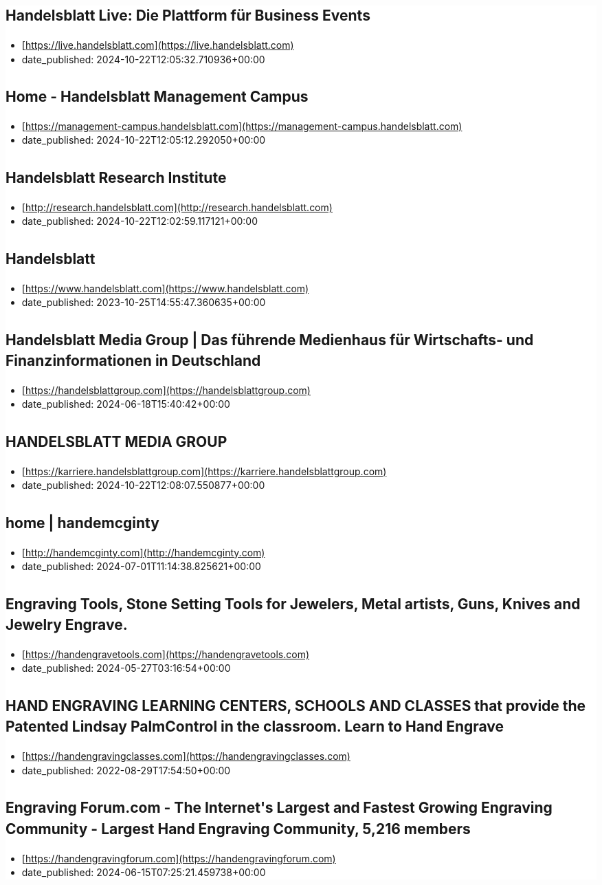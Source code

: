  ## Handelsblatt Live: Die Plattform für Business Events
 - [https://live.handelsblatt.com](https://live.handelsblatt.com)
 - date_published: 2024-10-22T12:05:32.710936+00:00

 ## Home - Handelsblatt Management Campus
 - [https://management-campus.handelsblatt.com](https://management-campus.handelsblatt.com)
 - date_published: 2024-10-22T12:05:12.292050+00:00

 ## Handelsblatt Research Institute
 - [http://research.handelsblatt.com](http://research.handelsblatt.com)
 - date_published: 2024-10-22T12:02:59.117121+00:00

 ## Handelsblatt
 - [https://www.handelsblatt.com](https://www.handelsblatt.com)
 - date_published: 2023-10-25T14:55:47.360635+00:00

 ## Handelsblatt Media Group | Das führende Medienhaus für Wirtschafts- und Finanzinformationen in Deutschland
 - [https://handelsblattgroup.com](https://handelsblattgroup.com)
 - date_published: 2024-06-18T15:40:42+00:00

 ## HANDELSBLATT MEDIA GROUP
 - [https://karriere.handelsblattgroup.com](https://karriere.handelsblattgroup.com)
 - date_published: 2024-10-22T12:08:07.550877+00:00

 ## home | handemcginty
 - [http://handemcginty.com](http://handemcginty.com)
 - date_published: 2024-07-01T11:14:38.825621+00:00

 ## Engraving Tools, Stone Setting Tools for Jewelers, Metal artists, Guns, Knives and Jewelry Engrave.
 - [https://handengravetools.com](https://handengravetools.com)
 - date_published: 2024-05-27T03:16:54+00:00

 ## HAND ENGRAVING LEARNING CENTERS, SCHOOLS AND CLASSES that provide the Patented Lindsay PalmControl in the classroom.  Learn to Hand Engrave
 - [https://handengravingclasses.com](https://handengravingclasses.com)
 - date_published: 2022-08-29T17:54:50+00:00

 ## Engraving Forum.com - The Internet's Largest and Fastest Growing Engraving Community - Largest Hand Engraving Community, 5,216 members
 - [https://handengravingforum.com](https://handengravingforum.com)
 - date_published: 2024-06-15T07:25:21.459738+00:00
